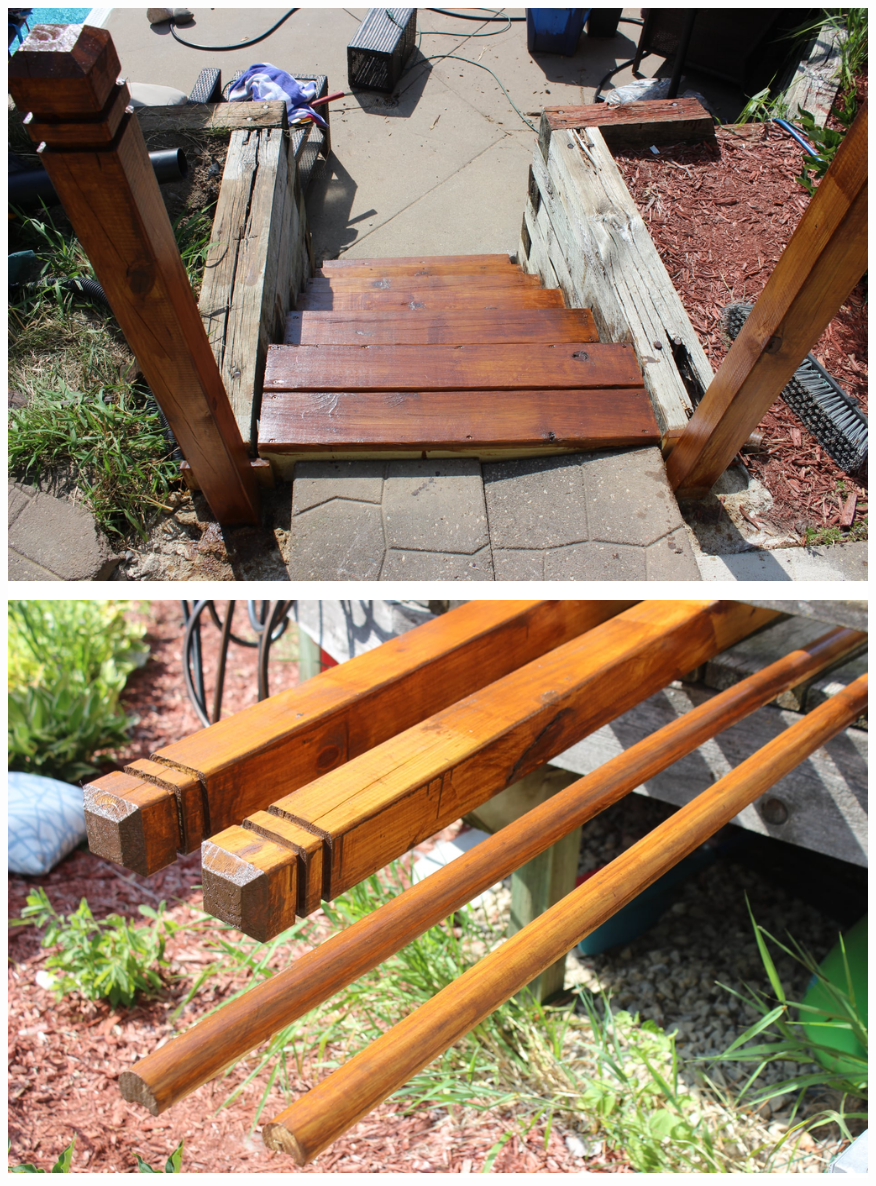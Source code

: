 
![Mobirise Website Builder](/assets/images/img-8263-1900x1267.JPG)


![Mobirise Website Builder](/assets/images/img-8265-1900x1267.JPG)

